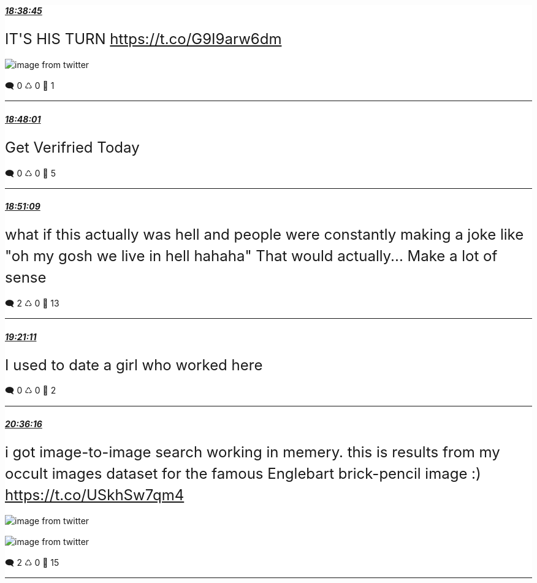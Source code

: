     
#### <a href = "https://twitter.com/deepfates/status/1405323997198290946">*18:38:45*</a>

<font size="5">IT'S HIS TURN  https://t.co/G9I9arw6dm</font>

![image from twitter](/images/from_twitter/E4C2uTsXEAMcNNG.jpg)


🗨️ 0 ♺ 0 🤍  1   

---
    
#### <a href = "https://twitter.com/deepfates/status/1405326330674266113">*18:48:01*</a>

<font size="5">Get Verifried Today</font>



🗨️ 0 ♺ 0 🤍  5   

---
    
#### <a href = "https://twitter.com/deepfates/status/1405327116888051719">*18:51:09*</a>

<font size="5">what if this actually was hell and people were constantly making a joke like "oh my gosh we live in hell hahaha"  That would actually... Make a lot of sense</font>



🗨️ 2 ♺ 0 🤍  13   

---
    
#### <a href = "https://twitter.com/deepfates/status/1405334677603459073">*19:21:11*</a>

<font size="5">I used to date a girl who worked here</font>



🗨️ 0 ♺ 0 🤍  2   

---
    
#### <a href = "https://twitter.com/deepfates/status/1405353572007612417">*20:36:16*</a>

<font size="5">i got image-to-image search working in memery. this is results from my occult images dataset for the famous Englebart brick-pencil image :)  https://t.co/USkhSw7qm4</font>

![image from twitter](/images/from_twitter/E4DRRzCXEAAEbTr.jpg)

![image from twitter](/images/from_twitter/E4DRWqQWUAMSzo_.jpg)


🗨️ 2 ♺ 0 🤍  15   

---
